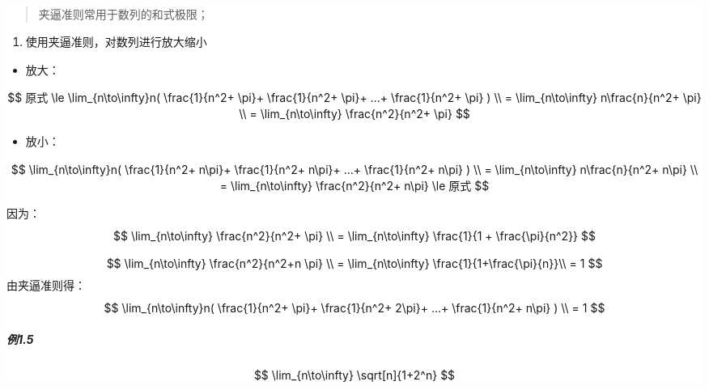 > 夹逼准则常用于数列的和式极限；

1. 使用夹逼准则，对数列进行放大缩小

- 放大：

$$
原式 \le \lim_{n\to\infty}n(
\frac{1}{n^2+ \pi}+
\frac{1}{n^2+ \pi}+
...+
\frac{1}{n^2+ \pi}
) \\
= \lim_{n\to\infty} n\frac{n}{n^2+ \pi} \\
= \lim_{n\to\infty} \frac{n^2}{n^2+ \pi}
$$

- 放小：

$$
\lim_{n\to\infty}n(
\frac{1}{n^2+ n\pi}+
\frac{1}{n^2+ n\pi}+
...+
\frac{1}{n^2+ n\pi}
) \\
= \lim_{n\to\infty} n\frac{n}{n^2+ n\pi} \\
= \lim_{n\to\infty} \frac{n^2}{n^2+ n\pi} 
\le 原式
$$

因为：
$$
\lim_{n\to\infty} \frac{n^2}{n^2+ \pi} \\
= \lim_{n\to\infty} \frac{1}{1 + \frac{\pi}{n^2}}
$$

$$
\lim_{n\to\infty} \frac{n^2}{n^2+n \pi} \\
= \lim_{n\to\infty} \frac{1}{1+\frac{\pi}{n}}\\
= 1
$$
由夹逼准则得：
$$
\lim_{n\to\infty}n(
\frac{1}{n^2+ \pi}+
\frac{1}{n^2+ 2\pi}+
...+
\frac{1}{n^2+ n\pi}
) \\ = 1
$$

##### 例1.5 

$$
\lim_{n\to\infty} \sqrt[n]{1+2^n}
$$
